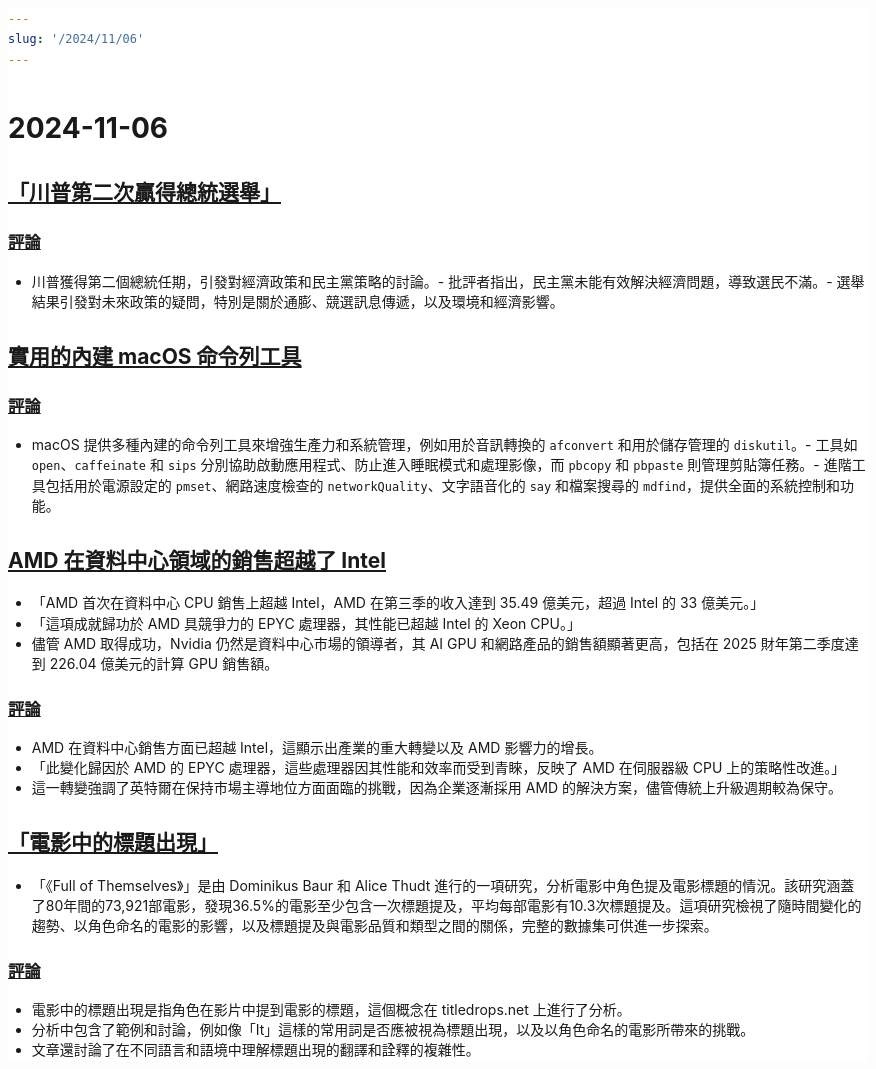 ```yaml
---
slug: '/2024/11/06'
---
```


# 2024-11-06

## [「川普第二次贏得總統選舉」](https://thehill.com/homenews/campaign/4969061-trump-wins-presidential-election/)

### [評論](https://news.ycombinator.com/item?id=42057647)

- 川普獲得第二個總統任期，引發對經濟政策和民主黨策略的討論。- 批評者指出，民主黨未能有效解決經濟問題，導致選民不滿。- 選舉結果引發對未來政策的疑問，特別是關於通膨、競選訊息傳遞，以及環境和經濟影響。

## [實用的內建 macOS 命令列工具](https://weiyen.net/articles/useful-macos-cmd-line-utilities)

### [評論](https://news.ycombinator.com/item?id=42057431)

- macOS 提供多種內建的命令列工具來增強生產力和系統管理，例如用於音訊轉換的 `afconvert` 和用於儲存管理的 `diskutil`。- 工具如 `open`、`caffeinate` 和 `sips` 分別協助啟動應用程式、防止進入睡眠模式和處理影像，而 `pbcopy` 和 `pbpaste` 則管理剪貼簿任務。- 進階工具包括用於電源設定的 `pmset`、網路速度檢查的 `networkQuality`、文字語音化的 `say` 和檔案搜尋的 `mdfind`，提供全面的系統控制和功能。

## [AMD 在資料中心領域的銷售超越了 Intel](https://www.tomshardware.com/pc-components/cpus/for-the-first-time-ever-amd-outsells-intel-in-the-datacenter-space)

- 「AMD 首次在資料中心 CPU 銷售上超越 Intel，AMD 在第三季的收入達到 35.49 億美元，超過 Intel 的 33 億美元。」
- 「這項成就歸功於 AMD 具競爭力的 EPYC 處理器，其性能已超越 Intel 的 Xeon CPU。」
- 儘管 AMD 取得成功，Nvidia 仍然是資料中心市場的領導者，其 AI GPU 和網路產品的銷售額顯著更高，包括在 2025 財年第二季度達到 226.04 億美元的計算 GPU 銷售額。

### [評論](https://news.ycombinator.com/item?id=42054449)

- AMD 在資料中心銷售方面已超越 Intel，這顯示出產業的重大轉變以及 AMD 影響力的增長。
- 「此變化歸因於 AMD 的 EPYC 處理器，這些處理器因其性能和效率而受到青睞，反映了 AMD 在伺服器級 CPU 上的策略性改進。」
- 這一轉變強調了英特爾在保持市場主導地位方面面臨的挑戰，因為企業逐漸採用 AMD 的解決方案，儘管傳統上升級週期較為保守。

## [「電影中的標題出現」](https://www.titledrops.net/)

- 「《Full of Themselves》」是由 Dominikus Baur 和 Alice Thudt 進行的一項研究，分析電影中角色提及電影標題的情況。該研究涵蓋了80年間的73,921部電影，發現36.5%的電影至少包含一次標題提及，平均每部電影有10.3次標題提及。這項研究檢視了隨時間變化的趨勢、以角色命名的電影的影響，以及標題提及與電影品質和類型之間的關係，完整的數據集可供進一步探索。

### [評論](https://news.ycombinator.com/item?id=42056923)

- 電影中的標題出現是指角色在影片中提到電影的標題，這個概念在 titledrops.net 上進行了分析。
- 分析中包含了範例和討論，例如像「It」這樣的常用詞是否應被視為標題出現，以及以角色命名的電影所帶來的挑戰。
- 文章還討論了在不同語言和語境中理解標題出現的翻譯和詮釋的複雜性。
